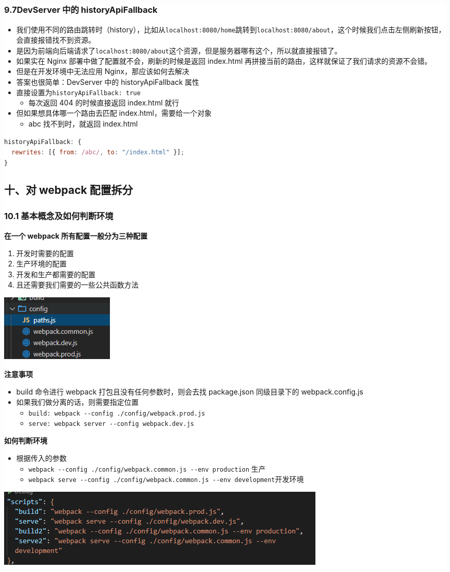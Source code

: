 ### 9.7DevServer 中的 historyApiFallback

- 我们使用不同的路由跳转时（history），比如从`localhost:8080/home`跳转到`localhost:8080/about`，这个时候我们点击左侧刷新按钮，会直接报错找不到资源。
- 是因为前端向后端请求了`localhost:8080/about`这个资源，但是服务器哪有这个，所以就直接报错了。
- 如果实在 Nginx 部署中做了配置就不会，刷新的时候是返回 index.html 再拼接当前的路由，这样就保证了我们请求的资源不会错。
- 但是在开发环境中无法应用 Nginx，那应该如何去解决
- 答案也很简单：DevServer 中的 historyApiFallback 属性
- 直接设置为`historyApiFallback: true`
  - 每次返回 404 的时候直接返回 index.html 就行
- 但如果想具体哪一个路由去匹配 index.html，需要给一个对象
  - abc 找不到时，就返回 index.html

```js
historyApiFallback: {
  rewrites: [{ from: /abc/, to: "/index.html" }];
}
```

## 十、对 webpack 配置拆分

### 10.1 基本概念及如何判断环境

**在一个 webpack 所有配置一般分为三种配置**

1. 开发时需要的配置
2. 生产环境的配置
3. 开发和生产都需要的配置
4. 且还需要我们需要的一些公共函数方法

![](./images/webpack_fenli_01.png)

**注意事项**

- build 命令进行 webpack 打包且没有任何参数时，则会去找 package.json 同级目录下的 webpack.config.js
- 如果我们做分离的话，则需要指定位置
  - `build: webpack --config ./config/webpack.prod.js`
  - `serve: webpack server --config webpack.dev.js`

**如何判断环境**

- 根据传入的参数
  - `webpack --config ./config/webpack.common.js --env production` 生产
  - `webpack serve --config ./config/webpack.common.js --env development`开发环境

![](./images/webpack_env_01.png)

